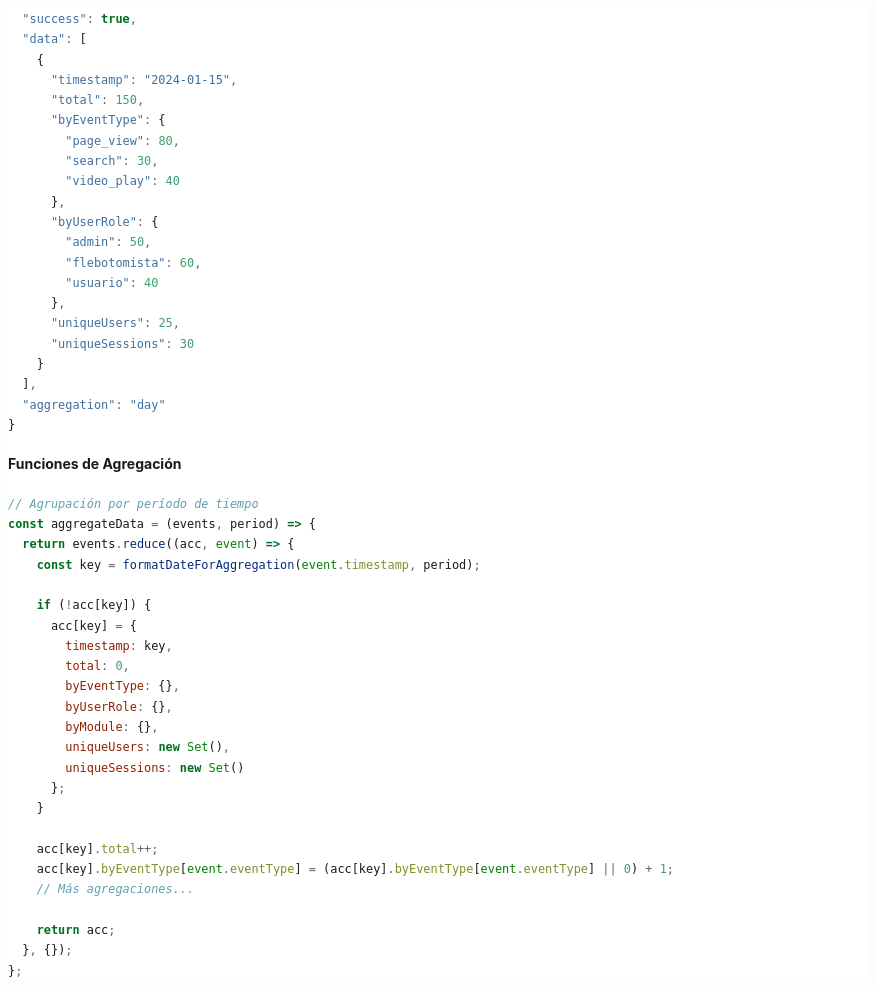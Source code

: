 ```javascript
  "success": true,
  "data": [
    {
      "timestamp": "2024-01-15",
      "total": 150,
      "byEventType": {
        "page_view": 80,
        "search": 30,
        "video_play": 40
      },
      "byUserRole": {
        "admin": 50,
        "flebotomista": 60,
        "usuario": 40
      },
      "uniqueUsers": 25,
      "uniqueSessions": 30
    }
  ],
  "aggregation": "day"
}
```

#### Funciones de Agregación
```javascript
// Agrupación por período de tiempo
const aggregateData = (events, period) => {
  return events.reduce((acc, event) => {
    const key = formatDateForAggregation(event.timestamp, period);

    if (!acc[key]) {
      acc[key] = {
        timestamp: key,
        total: 0,
        byEventType: {},
        byUserRole: {},
        byModule: {},
        uniqueUsers: new Set(),
        uniqueSessions: new Set()
      };
    }

    acc[key].total++;
    acc[key].byEventType[event.eventType] = (acc[key].byEventType[event.eventType] || 0) + 1;
    // Más agregaciones...

    return acc;
  }, {});
};
```
